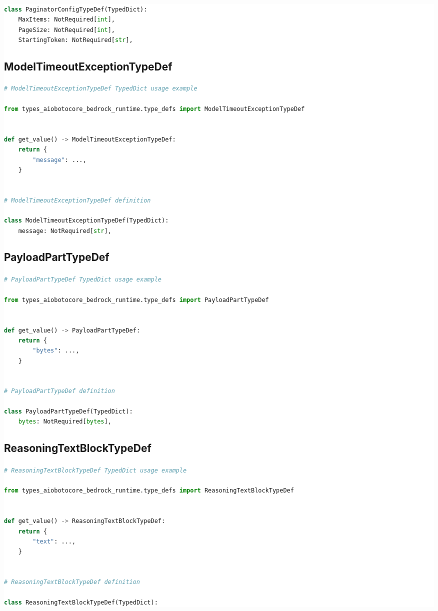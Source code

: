 ```python
class PaginatorConfigTypeDef(TypedDict):
    MaxItems: NotRequired[int],
    PageSize: NotRequired[int],
    StartingToken: NotRequired[str],
```

## ModelTimeoutExceptionTypeDef

```python
# ModelTimeoutExceptionTypeDef TypedDict usage example

from types_aiobotocore_bedrock_runtime.type_defs import ModelTimeoutExceptionTypeDef


def get_value() -> ModelTimeoutExceptionTypeDef:
    return {
        "message": ...,
    }


# ModelTimeoutExceptionTypeDef definition

class ModelTimeoutExceptionTypeDef(TypedDict):
    message: NotRequired[str],
```

## PayloadPartTypeDef

```python
# PayloadPartTypeDef TypedDict usage example

from types_aiobotocore_bedrock_runtime.type_defs import PayloadPartTypeDef


def get_value() -> PayloadPartTypeDef:
    return {
        "bytes": ...,
    }


# PayloadPartTypeDef definition

class PayloadPartTypeDef(TypedDict):
    bytes: NotRequired[bytes],
```

## ReasoningTextBlockTypeDef

```python
# ReasoningTextBlockTypeDef TypedDict usage example

from types_aiobotocore_bedrock_runtime.type_defs import ReasoningTextBlockTypeDef


def get_value() -> ReasoningTextBlockTypeDef:
    return {
        "text": ...,
    }


# ReasoningTextBlockTypeDef definition

class ReasoningTextBlockTypeDef(TypedDict):
```
